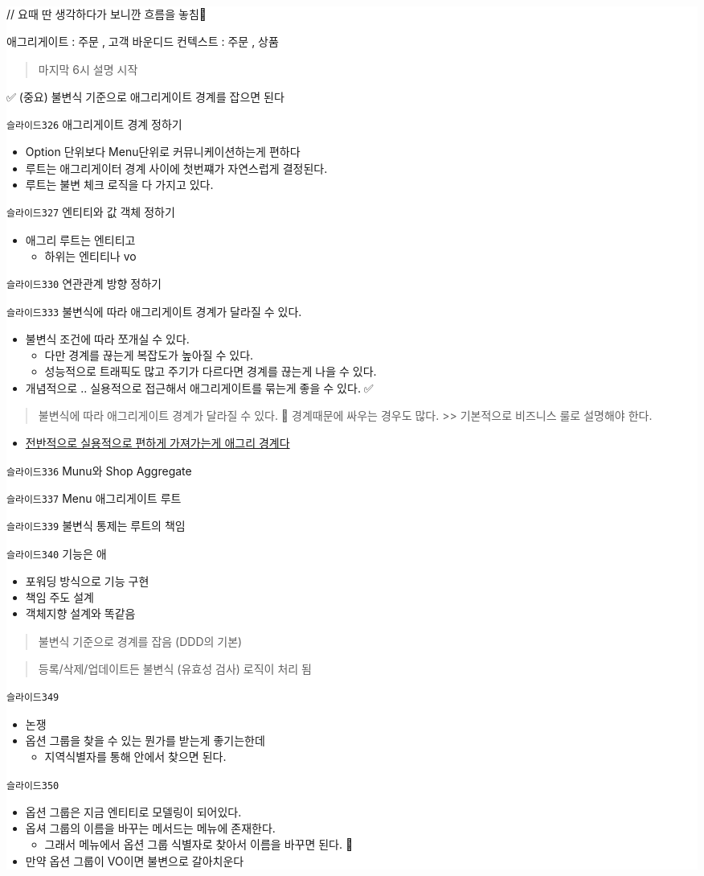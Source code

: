 // 요때 딴 생각하다가 보니깐 흐름을 놓침🥹


애그리게이트 : 주문 , 고객 
바운디드 컨텍스트 : 주문 , 상품

> 마지막 6시 설명 시작

✅ (중요) 불변식 기준으로 애그리게이트 경계를 잡으면 된다


`슬라이드326` 애그리게이트 경계 정하기 
- Option 단위보다 Menu단위로 커뮤니케이션하는게 편하다 
- 루트는 애그리게이터 경계 사이에 첫번쨰가 자연스럽게 결정된다. 
- 루트는 불변 체크 로직을 다 가지고 있다. 


`슬라이드327` 엔티티와 값 객체 정하기 
- 애그리 루트는 엔티티고 
	- 하위는 엔티티나 vo 

`슬라이드330` 연관관계 방향 정하기 

`슬라이드333` 불변식에 따라 애그리게이트 경계가 달라질 수 있다. 
- 불변식 조건에 따라 쪼개실 수 있다. 
	- 다만 경계를 끊는게 복잡도가 높아질 수 있다. 
	- 성능적으로 트래픽도 많고 주기가 다르다면 경계를 끊는게 나을 수 있다.
- 개념적으로 .. 실용적으로 접근해서 애그리게이트를 묶는게 좋을 수 있다. ✅

> 불변식에 따라 애그리게이트 경계가 달라질 수 있다. 📌
> 경계때문에 싸우는 경우도 많다. >> 기본적으로 비즈니스 룰로 설명해야 한다. 
- <u>전반적으로 실용적으로 편하게 가져가는게 애그리 경계다</u>


`슬라이드336` Munu와 Shop Aggregate   


`슬라이드337` Menu 애그리게이트 루트 


`슬라이드339` 불변식 통제는 루트의 책임 


`슬라이드340` 기능은 애
- 포워딩 방식으로 기능 구현
- 책임 주도 설계 
- 객체지향 설계와 똑같음

> 불변식 기준으로 경계를 잡음 (DDD의 기본)

> 등록/삭제/업데이트든 불변식 (유효성 검사) 로직이 처리 됨


`슬라이드349`
- 논쟁
- 옵션 그룹을 찾을 수 있는 뭔가를 받는게 좋기는한데 
	- 지역식별자를 통해 안에서 찾으면 된다. 

`슬라이드350`
- 옵션 그룹은 지금 엔티티로 모델링이 되어있다. 
- 옵셔 그룹의 이름을 바꾸는 메서드는 메뉴에 존재한다. 
	- 그래서 메뉴에서 옵션 그룹 식별자로 찾아서 이름을 바꾸면 된다.  📌
- 만약 옵션 그룹이 VO이면 불변으로 갈아치운다 
